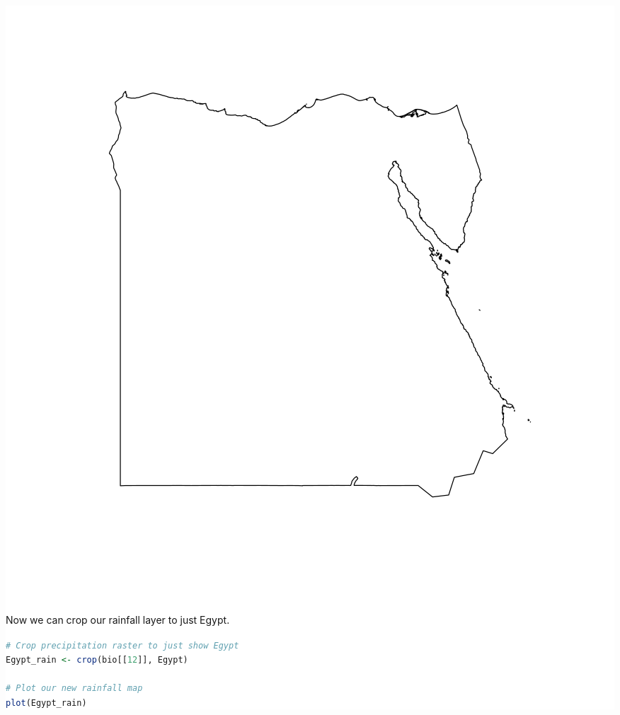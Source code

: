 ![png](Practical_1_61_1.png)


Now we can crop our rainfall layer to just Egypt.


```R
# Crop precipitation raster to just show Egypt
Egypt_rain <- crop(bio[[12]], Egypt) 

# Plot our new rainfall map
plot(Egypt_rain)
```
